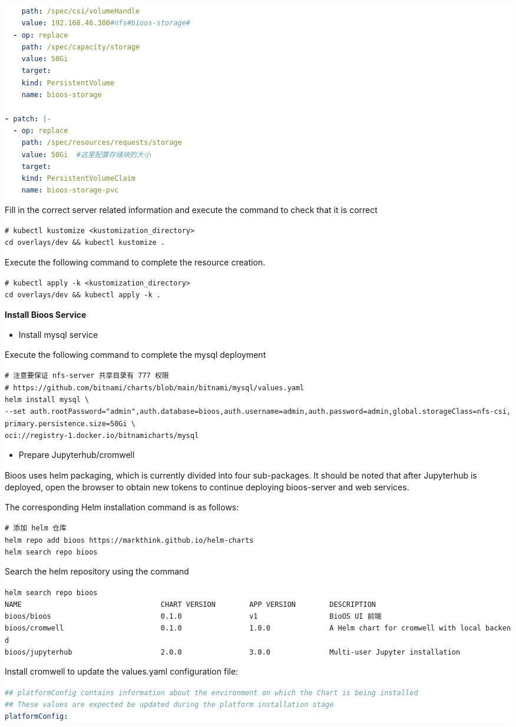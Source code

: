 ```yaml
    path: /spec/csi/volumeHandle
    value: 192.168.46.300#nfs#bioos-storage#
  - op: replace
    path: /spec/capacity/storage
    value: 50Gi
    target:
    kind: PersistentVolume
    name: bioos-storage

- patch: |-
  - op: replace
    path: /spec/resources/requests/storage
    value: 50Gi  #这里配置存储块的大小
    target:
    kind: PersistentVolumeClaim
    name: bioos-storage-pvc
```
Fill in the correct server related information and execute the command to check that it is correct
```shell
# kubectl kustomize <kustomization_directory>
cd overlays/dev && kubectl kustomize .
```
Execute the following command to complete the resource creation.
```shell
# kubectl apply -k <kustomization_directory>
cd overlays/dev && kubectl apply -k .
```

**Install Bioos Service**
- Install mysql service

Execute the following command to complete the mysql deployment
```shell
# 注意要保证 nfs-server 共享目录有 777 权限
# https://github.com/bitnami/charts/blob/main/bitnami/mysql/values.yaml
helm install mysql \
--set auth.rootPassword="admin",auth.database=bioos,auth.username=admin,auth.password=admin,global.storageClass=nfs-csi,primary.persistence.size=50Gi \
oci://registry-1.docker.io/bitnamicharts/mysql
```
- Prepare Jupyterhub/cromwell

Bioos uses helm packaging, which is currently divided into four sub-packages. It should be noted that after Jupyterhub is deployed, open the browser to obtain new tokens to continue deploying bioos-server and web services.

The corresponding Helm installation command is as follows:
```shell
# 添加 helm 仓库
helm repo add bioos https://markthink.github.io/helm-charts
helm search repo bioos
```
Search the helm repository using the command
```shell
helm search repo bioos
NAME                                 CHART VERSION        APP VERSION        DESCRIPTION
bioos/bioos                          0.1.0                v1                 BioOS UI 前端
bioos/cromwell                       0.1.0                1.0.0              A Helm chart for cromwell with local backend
bioos/jupyterhub                     2.0.0                3.0.0              Multi-user Jupyter installation
```
Install cromwell to update the values.yaml configuration file:
```yaml
## platformConfig contains information about the environment on which the Chart is being installed
## These values are expected be updated during the platform installation stage
platformConfig:
```